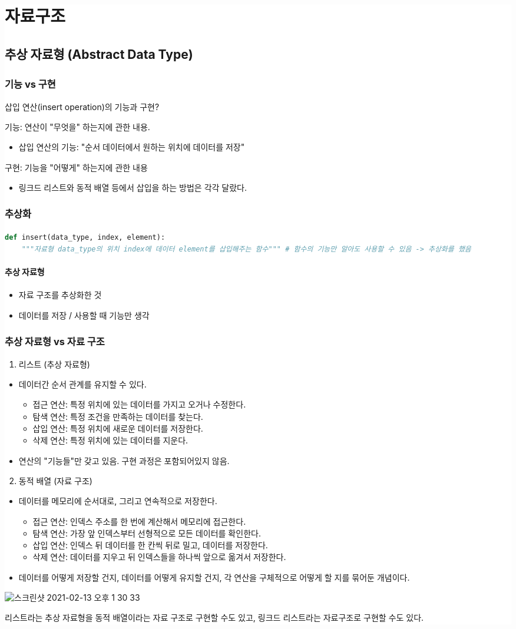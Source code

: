 # 자료구조

## 추상 자료형 (Abstract Data Type)

### 기능 vs 구현

삽입 연산(insert operation)의 기능과 구현?

기능: 연산이 "무엇을" 하는지에 관한 내용.

- 삽입 연산의 기능: "순서 데이터에서 원하는 위치에 데이터를 저장"

구현: 기능을 "어떻게" 하는지에 관한 내용

- 링크드 리스트와 동적 배열 등에서 삽입을 하는 방법은 각각 달랐다.

### 추상화

```python
def insert(data_type, index, element):
    """자료형 data_type의 위치 index에 데이터 element를 삽입해주는 함수""" # 함수의 기능만 알아도 사용할 수 있음 -> 추상화를 했음
```

#### 추상 자료형

- 자료 구조를 추상화한 것

- 데이터를 저장 / 사용할 때 기능만 생각

### 추상 자료형 vs 자료 구조

1. 리스트 (추상 자료형)

- 데이터간 순서 관계를 유지할 수 있다.

  - 접근 연산: 특정 위치에 있는 데이터를 가지고 오거나 수정한다.
  - 탐색 연산: 특정 조건을 만족하는 데이터를 찾는다.
  - 삽입 연산: 특정 위치에 새로운 데이터를 저장한다.
  - 삭제 연산: 특정 위치에 있는 데이터를 지운다.

- 연산의 "기능들"만 갖고 있음. 구현 과정은 포함되어있지 않음.

2. 동적 배열 (자료 구조)

- 데이터를 메모리에 순서대로, 그리고 연속적으로 저장한다.

  - 접근 연산: 인덱스 주소를 한 번에 계산해서 메모리에 접근한다.
  - 탐색 연산: 가장 앞 인덱스부터 선형적으로 모든 데이터를 확인한다.
  - 삽입 연산: 인덱스 뒤 데이터를 한 칸씩 뒤로 밀고, 데이터를 저장한다.
  - 삭제 연산: 데이터를 지우고 뒤 인덱스들을 하나씩 앞으로 옮겨서 저장한다.

- 데이터를 어떻게 저장할 건지, 데이터를 어떻게 유지할 건지, 각 연산을 구체적으로 어떻게 할 지를 묶어둔 개념이다.

<img width="812" alt="스크린샷 2021-02-13 오후 1 30 33" src="https://user-images.githubusercontent.com/61453718/107841610-a8bd5300-6dff-11eb-8622-c0c71701c903.png">

리스트라는 추상 자료형을 동적 배열이라는 자료 구조로 구현할 수도 있고, 링크드 리스트라는 자료구조로 구현할 수도 있다.
